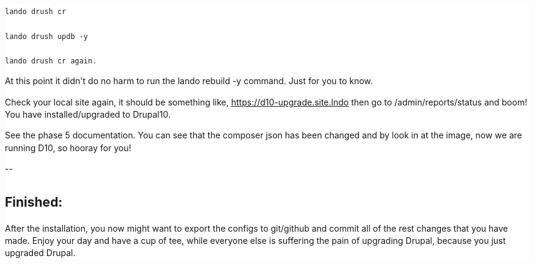 ```
lando drush cr

lando drush updb -y 

lando drush cr again.
```


At this point it didn't do no harm to run the lando rebuild -y command. Just for you to know. 

Check your local site again, it should be something like, https://d10-upgrade.site.lndo then go to /admin/reports/status and boom! You have installed/upgraded to Drupal10.

See the phase 5 documentation. You can see that the composer json has been changed and by look in at the image, now we are running D10, so hooray for you! 

--

## Finished:

After the installation, you now might want to export the configs to git/github and commit all of the rest changes that you have made. Enjoy your day and have a cup of tee, while everyone else is suffering the pain of upgrading Drupal, because you just upgraded Drupal. 